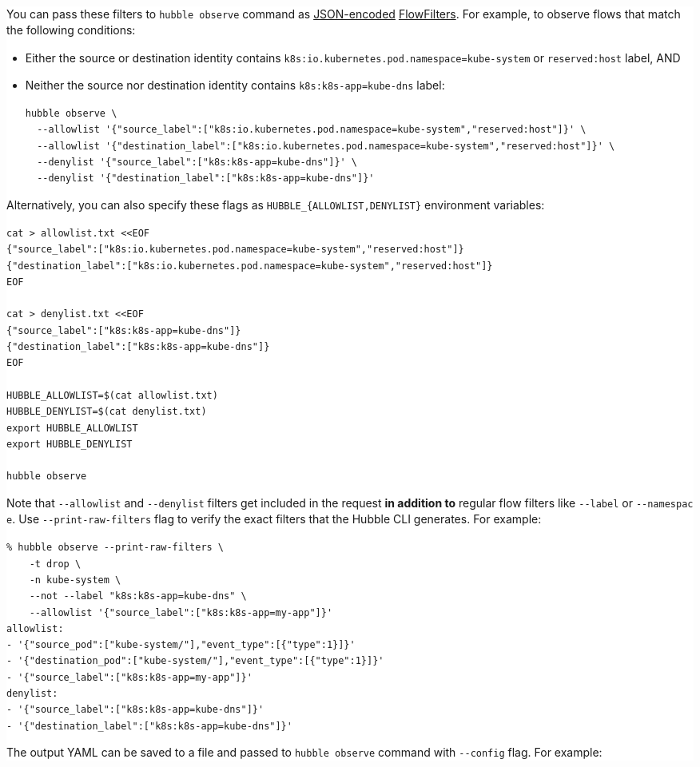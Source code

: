 You can pass these filters to `hubble observe` command as
[JSON-encoded](https://developers.google.com/protocol-buffers/docs/proto3#json)
[FlowFilters](https://github.com/cilium/cilium/blob/v1.10.5/api/v1/flow/flow.proto#L348). For
example, to observe flows that match the following conditions:

- Either the source or destination identity contains `k8s:io.kubernetes.pod.namespace=kube-system`
  or `reserved:host` label, AND
- Neither the source nor destination identity contains `k8s:k8s-app=kube-dns` label:

      hubble observe \
        --allowlist '{"source_label":["k8s:io.kubernetes.pod.namespace=kube-system","reserved:host"]}' \
        --allowlist '{"destination_label":["k8s:io.kubernetes.pod.namespace=kube-system","reserved:host"]}' \
        --denylist '{"source_label":["k8s:k8s-app=kube-dns"]}' \
        --denylist '{"destination_label":["k8s:k8s-app=kube-dns"]}'

Alternatively, you can also specify these flags as `HUBBLE_{ALLOWLIST,DENYLIST}` environment variables:

    cat > allowlist.txt <<EOF
    {"source_label":["k8s:io.kubernetes.pod.namespace=kube-system","reserved:host"]}
    {"destination_label":["k8s:io.kubernetes.pod.namespace=kube-system","reserved:host"]}
    EOF

    cat > denylist.txt <<EOF
    {"source_label":["k8s:k8s-app=kube-dns"]}
    {"destination_label":["k8s:k8s-app=kube-dns"]}
    EOF

    HUBBLE_ALLOWLIST=$(cat allowlist.txt)
    HUBBLE_DENYLIST=$(cat denylist.txt)
    export HUBBLE_ALLOWLIST
    export HUBBLE_DENYLIST

    hubble observe

Note that `--allowlist` and `--denylist` filters get included in the request **in addition to**
regular flow filters like `--label` or `--namespace`. Use `--print-raw-filters` flag to verify
the exact filters that the Hubble CLI generates. For example:

    % hubble observe --print-raw-filters \
        -t drop \
        -n kube-system \
        --not --label "k8s:k8s-app=kube-dns" \
        --allowlist '{"source_label":["k8s:k8s-app=my-app"]}'
    allowlist:
    - '{"source_pod":["kube-system/"],"event_type":[{"type":1}]}'
    - '{"destination_pod":["kube-system/"],"event_type":[{"type":1}]}'
    - '{"source_label":["k8s:k8s-app=my-app"]}'
    denylist:
    - '{"source_label":["k8s:k8s-app=kube-dns"]}'
    - '{"destination_label":["k8s:k8s-app=kube-dns"]}'

The output YAML can be saved to a file and passed to `hubble observe` command with `--config`
flag. For example:


[Cilium]: https://github.com/cilium/cilium
[eBPF]: https://ebpf.io
[Apache License]: https://www.apache.org/licenses/LICENSE-2.0
[Governance Rules]: https://docs.cilium.io/en/stable/contributing/contributing/#developer-contributor-guide
[CONTRIBUTING]: CONTRIBUTING.md